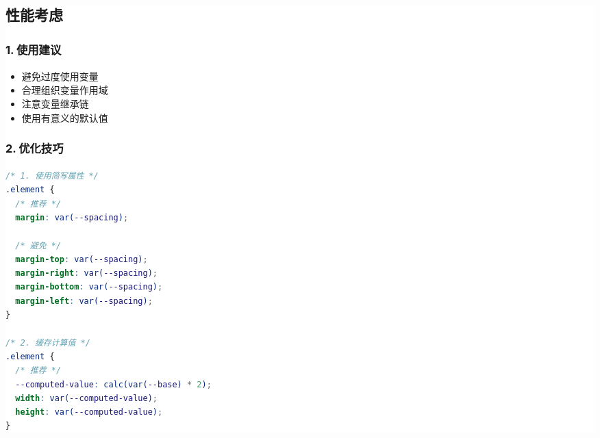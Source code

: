 
## 性能考虑

### 1. 使用建议
- 避免过度使用变量
- 合理组织变量作用域
- 注意变量继承链
- 使用有意义的默认值

### 2. 优化技巧
```css
/* 1. 使用简写属性 */
.element {
  /* 推荐 */
  margin: var(--spacing);
  
  /* 避免 */
  margin-top: var(--spacing);
  margin-right: var(--spacing);
  margin-bottom: var(--spacing);
  margin-left: var(--spacing);
}

/* 2. 缓存计算值 */
.element {
  /* 推荐 */
  --computed-value: calc(var(--base) * 2);
  width: var(--computed-value);
  height: var(--computed-value);
}
``` 